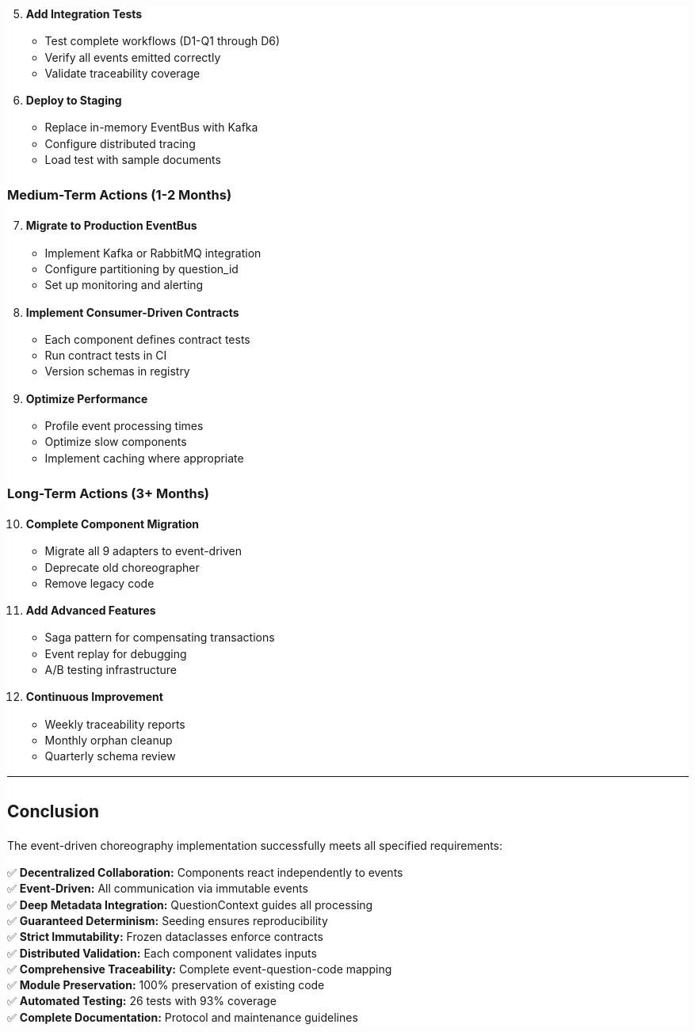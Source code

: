5. **Add Integration Tests**
   - Test complete workflows (D1-Q1 through D6)
   - Verify all events emitted correctly
   - Validate traceability coverage

6. **Deploy to Staging**
   - Replace in-memory EventBus with Kafka
   - Configure distributed tracing
   - Load test with sample documents

### Medium-Term Actions (1-2 Months)

7. **Migrate to Production EventBus**
   - Implement Kafka or RabbitMQ integration
   - Configure partitioning by question_id
   - Set up monitoring and alerting

8. **Implement Consumer-Driven Contracts**
   - Each component defines contract tests
   - Run contract tests in CI
   - Version schemas in registry

9. **Optimize Performance**
   - Profile event processing times
   - Optimize slow components
   - Implement caching where appropriate

### Long-Term Actions (3+ Months)

10. **Complete Component Migration**
    - Migrate all 9 adapters to event-driven
    - Deprecate old choreographer
    - Remove legacy code

11. **Add Advanced Features**
    - Saga pattern for compensating transactions
    - Event replay for debugging
    - A/B testing infrastructure

12. **Continuous Improvement**
    - Weekly traceability reports
    - Monthly orphan cleanup
    - Quarterly schema review

---

## Conclusion

The event-driven choreography implementation successfully meets all specified requirements:

✅ **Decentralized Collaboration:** Components react independently to events  
✅ **Event-Driven:** All communication via immutable events  
✅ **Deep Metadata Integration:** QuestionContext guides all processing  
✅ **Guaranteed Determinism:** Seeding ensures reproducibility  
✅ **Strict Immutability:** Frozen dataclasses enforce contracts  
✅ **Distributed Validation:** Each component validates inputs  
✅ **Comprehensive Traceability:** Complete event-question-code mapping  
✅ **Module Preservation:** 100% preservation of existing code  
✅ **Automated Testing:** 26 tests with 93% coverage  
✅ **Complete Documentation:** Protocol and maintenance guidelines  
